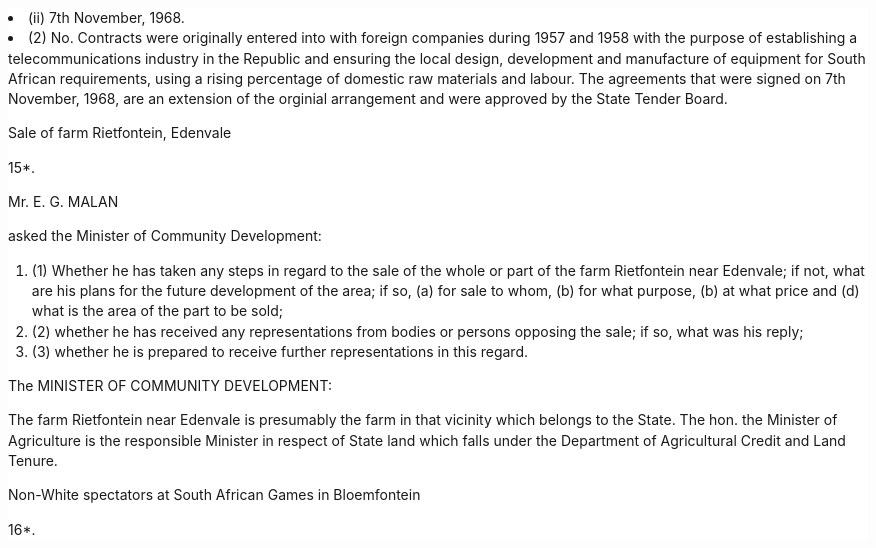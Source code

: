 <li>(ii) 7th November, 1968.</li></ol></li>

<li>(2) No. Contracts were originally entered into with foreign companies during 1957 and 1958 with the purpose of establishing a telecommunications industry in the Republic and ensuring the local design, development and manufacture of equipment for South African requirements, using a rising percentage of domestic raw materials and labour. The agreements that were signed on 7th November, 1968, are an extension of the orginial arrangement and were approved by the State Tender Board.</li>

</ol>

</answer>

</oralStatements>

<oralStatements>

<heading>Sale of farm Rietfontein, Edenvale</heading>

<question by="#malan" to="#minister_of_community_development">

<num>15*.</num>

<from>Mr. E. G. MALAN</from>

<p>asked the Minister of Community Development:</p>

<ol>

<li>(1) Whether he has taken any steps in regard to the sale of the whole or part of the farm Rietfontein near Edenvale; if not, what are his plans for the future development of the area; if so, (a) for sale to whom, (b) for what purpose, (b) at what price and (d) what is the area of the part to be sold;</li>

<li>(2) whether he has received any representations from bodies or persons opposing the sale; if so, what was his reply;</li>

<li>(3) whether he is prepared to receive further representations in this regard.</li>

</ol>

</question>

<answer by="#minister_of_community_development" to="#malan">

<from>The MINISTER OF COMMUNITY DEVELOPMENT:</from>

<p>The farm Rietfontein near Edenvale is presumably the farm in that vicinity which belongs to the State. The hon. the Minister of Agriculture is the responsible Minister in respect of State land which falls under the Department of Agricultural Credit and Land Tenure.</p>

</answer>

</oralStatements>

<oralStatements>

<heading><span class="col_0899-0900" refersTo="page_0469"/>Non-White spectators at South African Games in Bloemfontein</heading>

<question by="#hughes" to="#minister_of_sport_and_recreation">

<num>16*.</num>

